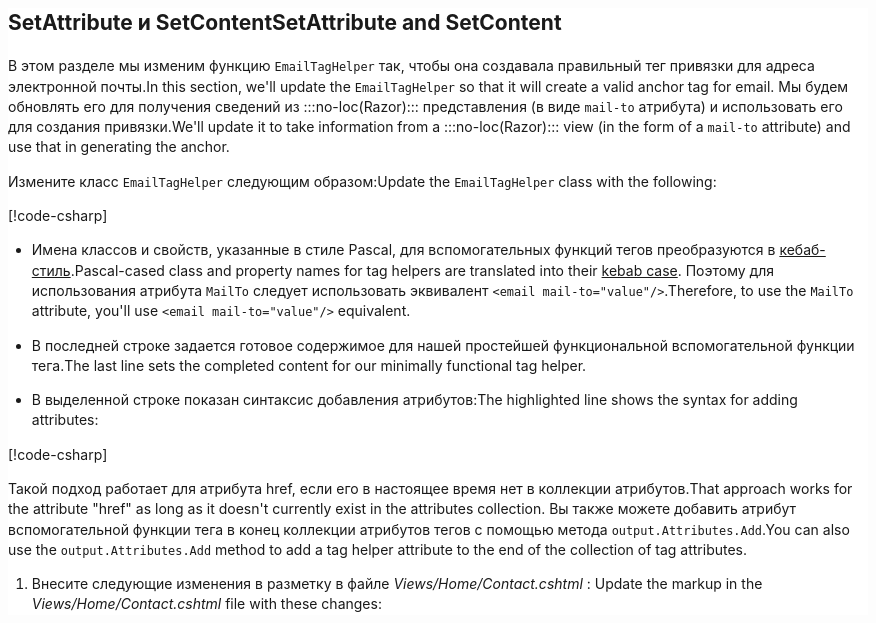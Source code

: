 ## <a name="setattribute-and-setcontent"></a><span data-ttu-id="af43f-146">SetAttribute и SetContent</span><span class="sxs-lookup"><span data-stu-id="af43f-146">SetAttribute and SetContent</span></span>

<span data-ttu-id="af43f-147">В этом разделе мы изменим функцию `EmailTagHelper` так, чтобы она создавала правильный тег привязки для адреса электронной почты.</span><span class="sxs-lookup"><span data-stu-id="af43f-147">In this section, we'll update the `EmailTagHelper` so that it will create a valid anchor tag for email.</span></span> <span data-ttu-id="af43f-148">Мы будем обновлять его для получения сведений из :::no-loc(Razor)::: представления (в виде `mail-to` атрибута) и использовать его для создания привязки.</span><span class="sxs-lookup"><span data-stu-id="af43f-148">We'll update it to take information from a :::no-loc(Razor)::: view (in the form of a `mail-to` attribute) and use that in generating the anchor.</span></span>

<span data-ttu-id="af43f-149">Измените класс `EmailTagHelper` следующим образом:</span><span class="sxs-lookup"><span data-stu-id="af43f-149">Update the `EmailTagHelper` class with the following:</span></span>

[!code-csharp[](authoring/sample/AuthoringTagHelpers/src/AuthoringTagHelpers/TagHelpers/EmailTagHelperMailTo.cs?range=6-22)]

* <span data-ttu-id="af43f-150">Имена классов и свойств, указанные в стиле Pascal, для вспомогательных функций тегов преобразуются в [кебаб-стиль](https://stackoverflow.com/questions/11273282/whats-the-name-for-dash-separated-case/12273101).</span><span class="sxs-lookup"><span data-stu-id="af43f-150">Pascal-cased class and property names for tag helpers are translated into their [kebab case](https://stackoverflow.com/questions/11273282/whats-the-name-for-dash-separated-case/12273101).</span></span> <span data-ttu-id="af43f-151">Поэтому для использования атрибута `MailTo` следует использовать эквивалент `<email mail-to="value"/>`.</span><span class="sxs-lookup"><span data-stu-id="af43f-151">Therefore, to use the `MailTo` attribute, you'll use `<email mail-to="value"/>` equivalent.</span></span>

* <span data-ttu-id="af43f-152">В последней строке задается готовое содержимое для нашей простейшей функциональной вспомогательной функции тега.</span><span class="sxs-lookup"><span data-stu-id="af43f-152">The last line sets the completed content for our minimally functional tag helper.</span></span>

* <span data-ttu-id="af43f-153">В выделенной строке показан синтаксис добавления атрибутов:</span><span class="sxs-lookup"><span data-stu-id="af43f-153">The highlighted line shows the syntax for adding attributes:</span></span>

[!code-csharp[](authoring/sample/AuthoringTagHelpers/src/AuthoringTagHelpers/TagHelpers/EmailTagHelperMailTo.cs?highlight=6&range=14-21)]

<span data-ttu-id="af43f-154">Такой подход работает для атрибута href, если его в настоящее время нет в коллекции атрибутов.</span><span class="sxs-lookup"><span data-stu-id="af43f-154">That approach works for the attribute "href" as long as it doesn't currently exist in the attributes collection.</span></span> <span data-ttu-id="af43f-155">Вы также можете добавить атрибут вспомогательной функции тега в конец коллекции атрибутов тегов с помощью метода `output.Attributes.Add`.</span><span class="sxs-lookup"><span data-stu-id="af43f-155">You can also use the `output.Attributes.Add` method to add a tag helper attribute to the end of the collection of tag attributes.</span></span>

1. <span data-ttu-id="af43f-156">Внесите следующие изменения в разметку в файле *Views/Home/Contact.cshtml* : </span><span class="sxs-lookup"><span data-stu-id="af43f-156">Update the markup in the *Views/Home/Contact.cshtml* file with these changes:</span></span>
